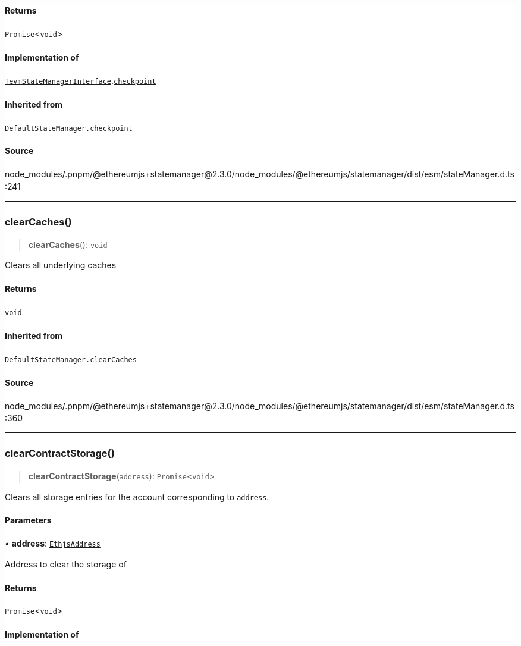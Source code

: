 #### Returns

`Promise`\<`void`\>

#### Implementation of

[`TevmStateManagerInterface`](/reference/interfaces/tevmstatemanagerinterface/).[`checkpoint`](/reference/interfaces/tevmstatemanagerinterface/#checkpoint)

#### Inherited from

`DefaultStateManager.checkpoint`

#### Source

node\_modules/.pnpm/@ethereumjs+statemanager@2.3.0/node\_modules/@ethereumjs/statemanager/dist/esm/stateManager.d.ts:241

***

### clearCaches()

> **clearCaches**(): `void`

Clears all underlying caches

#### Returns

`void`

#### Inherited from

`DefaultStateManager.clearCaches`

#### Source

node\_modules/.pnpm/@ethereumjs+statemanager@2.3.0/node\_modules/@ethereumjs/statemanager/dist/esm/stateManager.d.ts:360

***

### clearContractStorage()

> **clearContractStorage**(`address`): `Promise`\<`void`\>

Clears all storage entries for the account corresponding to `address`.

#### Parameters

• **address**: [`EthjsAddress`](/reference/utils/classes/ethjsaddress/)

Address to clear the storage of

#### Returns

`Promise`\<`void`\>

#### Implementation of
